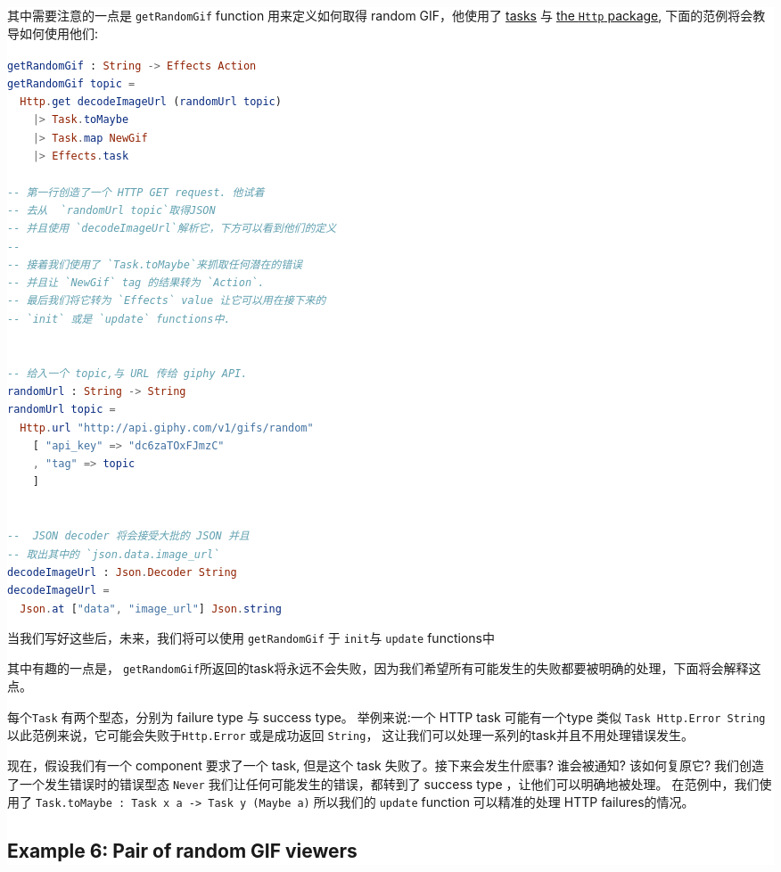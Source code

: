 其中需要注意的一点是 `getRandomGif` function 用来定义如何取得 random GIF，他使用了 [tasks][] 与 [the `Http` package][http], 下面的范例将会教导如何使用他们:

[tasks]: http://elm-lang.org/guide/reactivity#tasks
[http]: http://package.elm-lang.org/packages/evancz/elm-http/latest

```elm
getRandomGif : String -> Effects Action
getRandomGif topic =
  Http.get decodeImageUrl (randomUrl topic)
    |> Task.toMaybe
    |> Task.map NewGif
    |> Effects.task

-- 第一行创造了一个 HTTP GET request. 他试着
-- 去从  `randomUrl topic`取得JSON 
-- 并且使用 `decodeImageUrl`解析它，下方可以看到他们的定义
--
-- 接着我们使用了 `Task.toMaybe`来抓取任何潜在的错误 
-- 并且让 `NewGif` tag 的结果转为 `Action`.
-- 最后我们将它转为 `Effects` value 让它可以用在接下来的
-- `init` 或是 `update` functions中.


-- 给入一个 topic,与 URL 传给 giphy API.
randomUrl : String -> String
randomUrl topic =
  Http.url "http://api.giphy.com/v1/gifs/random"
    [ "api_key" => "dc6zaTOxFJmzC"
    , "tag" => topic
    ]


--  JSON decoder 将会接受大批的 JSON 并且
-- 取出其中的 `json.data.image_url` 
decodeImageUrl : Json.Decoder String
decodeImageUrl =
  Json.at ["data", "image_url"] Json.string
```

当我们写好这些后，未来，我们将可以使用 `getRandomGif` 于 `init`与 `update` functions中

其中有趣的一点是， `getRandomGif`所返回的task将永远不会失败，因为我们希望所有可能发生的失败都要被明确的处理，下面将会解释这点。

每个`Task` 有两个型态，分别为 failure type 与 success type。 举例来说:一个 HTTP task 可能有一个type 类似 `Task Http.Error String`
以此范例来说，它可能会失败于`Http.Error` 或是成功返回 `String`， 这让我们可以处理一系列的task并且不用处理错误发生。

现在，假设我们有一个 component 要求了一个  task, 但是这个 task 失败了。接下来会发生什麽事? 谁会被通知? 该如何复原它? 
我们创造了一个发生错误时的错误型态 `Never` 我们让任何可能发生的错误，都转到了 success type ，让他们可以明确地被处理。
在范例中，我们使用了 `Task.toMaybe : Task x a -> Task y (Maybe a)` 所以我们的 `update` function 可以精准的处理 HTTP failures的情况。



## Example 6: Pair of random GIF viewers


[Elm]: http://elm-lang.org/
[TodoMVC]: https://github.com/evancz/elm-todomvc
[dreamwriter]: https://github.com/rtfeldman/dreamwriter#dreamwriter
[NoRedInk]: https://www.noredink.com/
[CircuitHub]: https://www.circuithub.com/
[union type]: http://elm-lang.org/learn/Union-Types.elm
[elm-html]: http://elm-lang.org/blog/Blazing-Fast-Html.elm
[key]: http://package.elm-lang.org/packages/evancz/elm-html/latest/Html-Attributes#key
[pure]: http://en.wikipedia.org/wiki/Pure_function
[fx]: http://package.elm-lang.org/packages/evancz/elm-effects/latest
[fx_api]: http://package.elm-lang.org/packages/evancz/elm-effects/latest/Effects